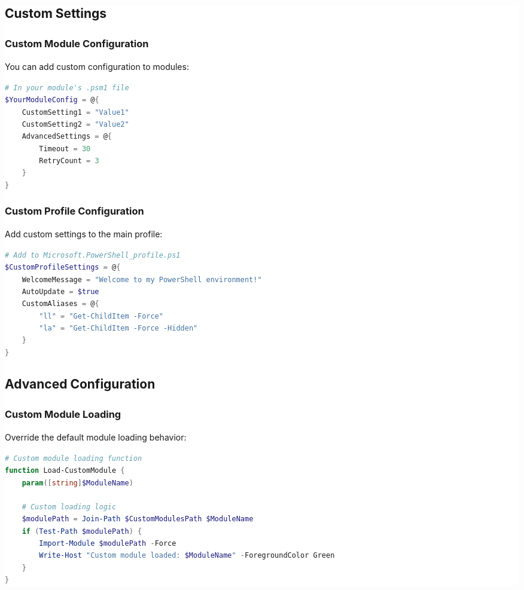 ## Custom Settings

### Custom Module Configuration

You can add custom configuration to modules:

```powershell
# In your module's .psm1 file
$YourModuleConfig = @{
    CustomSetting1 = "Value1"
    CustomSetting2 = "Value2"
    AdvancedSettings = @{
        Timeout = 30
        RetryCount = 3
    }
}
```

### Custom Profile Configuration

Add custom settings to the main profile:

```powershell
# Add to Microsoft.PowerShell_profile.ps1
$CustomProfileSettings = @{
    WelcomeMessage = "Welcome to my PowerShell environment!"
    AutoUpdate = $true
    CustomAliases = @{
        "ll" = "Get-ChildItem -Force"
        "la" = "Get-ChildItem -Force -Hidden"
    }
}
```

## Advanced Configuration

### Custom Module Loading

Override the default module loading behavior:

```powershell
# Custom module loading function
function Load-CustomModule {
    param([string]$ModuleName)
    
    # Custom loading logic
    $modulePath = Join-Path $CustomModulesPath $ModuleName
    if (Test-Path $modulePath) {
        Import-Module $modulePath -Force
        Write-Host "Custom module loaded: $ModuleName" -ForegroundColor Green
    }
}
```
